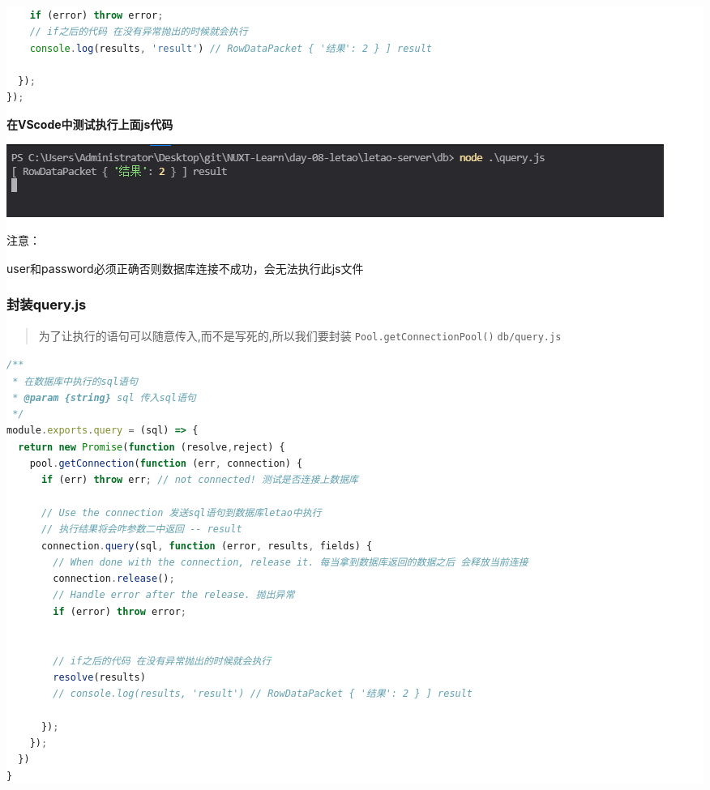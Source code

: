 ```js
    if (error) throw error;
    // if之后的代码 在没有异常抛出的时候就会执行
    console.log(results, 'result') // RowDataPacket { '结果': 2 } ] result

  });
});
```

**在VScode中测试执行上面js代码**

![测试验证执行是否连接数据库](day-08.assets/image-20211020210108553.png)

注意：

user和password必须正确否则数据库连接不成功，会无法执行此js文件

### 封装query.js
> 为了让执行的语句可以随意传入,而不是写死的,所以我们要封装 `Pool.getConnectionPool()`
`db/query.js`
```js
/**
 * 在数据库中执行的sql语句
 * @param {string} sql 传入sql语句
 */
module.exports.query = (sql) => {
  return new Promise(function (resolve,reject) {
    pool.getConnection(function (err, connection) {
      if (err) throw err; // not connected! 测试是否连接上数据库

      // Use the connection 发送sql语句到数据库letao中执行
      // 执行结果将会咋参数二中返回 -- result
      connection.query(sql, function (error, results, fields) {
        // When done with the connection, release it. 每当拿到数据库返回的数据之后 会释放当前连接
        connection.release();
        // Handle error after the release. 抛出异常
        if (error) throw error;


        // if之后的代码 在没有异常抛出的时候就会执行
        resolve(results)
        // console.log(results, 'result') // RowDataPacket { '结果': 2 } ] result

      });
    });
  })
}
```
